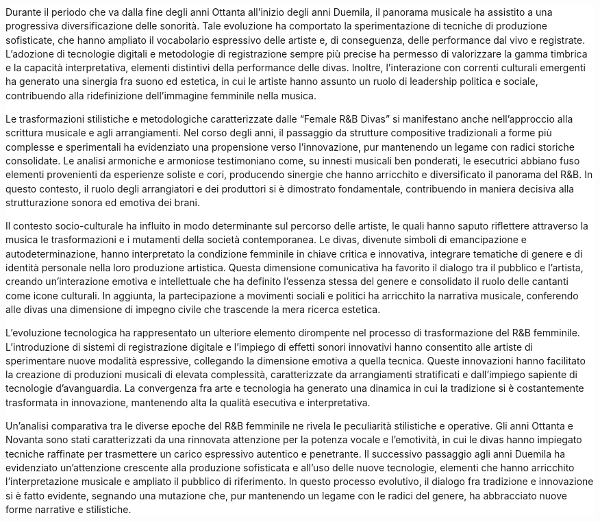 Durante il periodo che va dalla fine degli anni Ottanta all’inizio degli anni Duemila, il panorama
musicale ha assistito a una progressiva diversificazione delle sonorità. Tale evoluzione ha
comportato la sperimentazione di tecniche di produzione sofisticate, che hanno ampliato il
vocabolario espressivo delle artiste e, di conseguenza, delle performance dal vivo e registrate.
L’adozione di tecnologie digitali e metodologie di registrazione sempre più precise ha permesso di
valorizzare la gamma timbrica e la capacità interpretativa, elementi distintivi della performance
delle divas. Inoltre, l’interazione con correnti culturali emergenti ha generato una sinergia fra
suono ed estetica, in cui le artiste hanno assunto un ruolo di leadership politica e sociale,
contribuendo alla ridefinizione dell’immagine femminile nella musica.

Le trasformazioni stilistiche e metodologiche caratterizzate dalle “Female R&B Divas” si manifestano
anche nell’approccio alla scrittura musicale e agli arrangiamenti. Nel corso degli anni, il
passaggio da strutture compositive tradizionali a forme più complesse e sperimentali ha evidenziato
una propensione verso l’innovazione, pur mantenendo un legame con radici storiche consolidate. Le
analisi armoniche e armoniose testimoniano come, su innesti musicali ben ponderati, le esecutrici
abbiano fuso elementi provenienti da esperienze soliste e cori, producendo sinergie che hanno
arricchito e diversificato il panorama del R&B. In questo contesto, il ruolo degli arrangiatori e
dei produttori si è dimostrato fondamentale, contribuendo in maniera decisiva alla strutturazione
sonora ed emotiva dei brani.

Il contesto socio-culturale ha influito in modo determinante sul percorso delle artiste, le quali
hanno saputo riflettere attraverso la musica le trasformazioni e i mutamenti della società
contemporanea. Le divas, divenute simboli di emancipazione e autodeterminazione, hanno interpretato
la condizione femminile in chiave critica e innovativa, integrare tematiche di genere e di identità
personale nella loro produzione artistica. Questa dimensione comunicativa ha favorito il dialogo tra
il pubblico e l’artista, creando un’interazione emotiva e intellettuale che ha definito l’essenza
stessa del genere e consolidato il ruolo delle cantanti come icone culturali. In aggiunta, la
partecipazione a movimenti sociali e politici ha arricchito la narrativa musicale, conferendo alle
divas una dimensione di impegno civile che trascende la mera ricerca estetica.

L’evoluzione tecnologica ha rappresentato un ulteriore elemento dirompente nel processo di
trasformazione del R&B femminile. L’introduzione di sistemi di registrazione digitale e l’impiego di
effetti sonori innovativi hanno consentito alle artiste di sperimentare nuove modalità espressive,
collegando la dimensione emotiva a quella tecnica. Queste innovazioni hanno facilitato la creazione
di produzioni musicali di elevata complessità, caratterizzate da arrangiamenti stratificati e
dall’impiego sapiente di tecnologie d’avanguardia. La convergenza fra arte e tecnologia ha generato
una dinamica in cui la tradizione si è costantemente trasformata in innovazione, mantenendo alta la
qualità esecutiva e interpretativa.

Un’analisi comparativa tra le diverse epoche del R&B femminile ne rivela le peculiarità stilistiche
e operative. Gli anni Ottanta e Novanta sono stati caratterizzati da una rinnovata attenzione per la
potenza vocale e l’emotività, in cui le divas hanno impiegato tecniche raffinate per trasmettere un
carico espressivo autentico e penetrante. Il successivo passaggio agli anni Duemila ha evidenziato
un’attenzione crescente alla produzione sofisticata e all’uso delle nuove tecnologie, elementi che
hanno arricchito l’interpretazione musicale e ampliato il pubblico di riferimento. In questo
processo evolutivo, il dialogo fra tradizione e innovazione si è fatto evidente, segnando una
mutazione che, pur mantenendo un legame con le radici del genere, ha abbracciato nuove forme
narrative e stilistiche.

